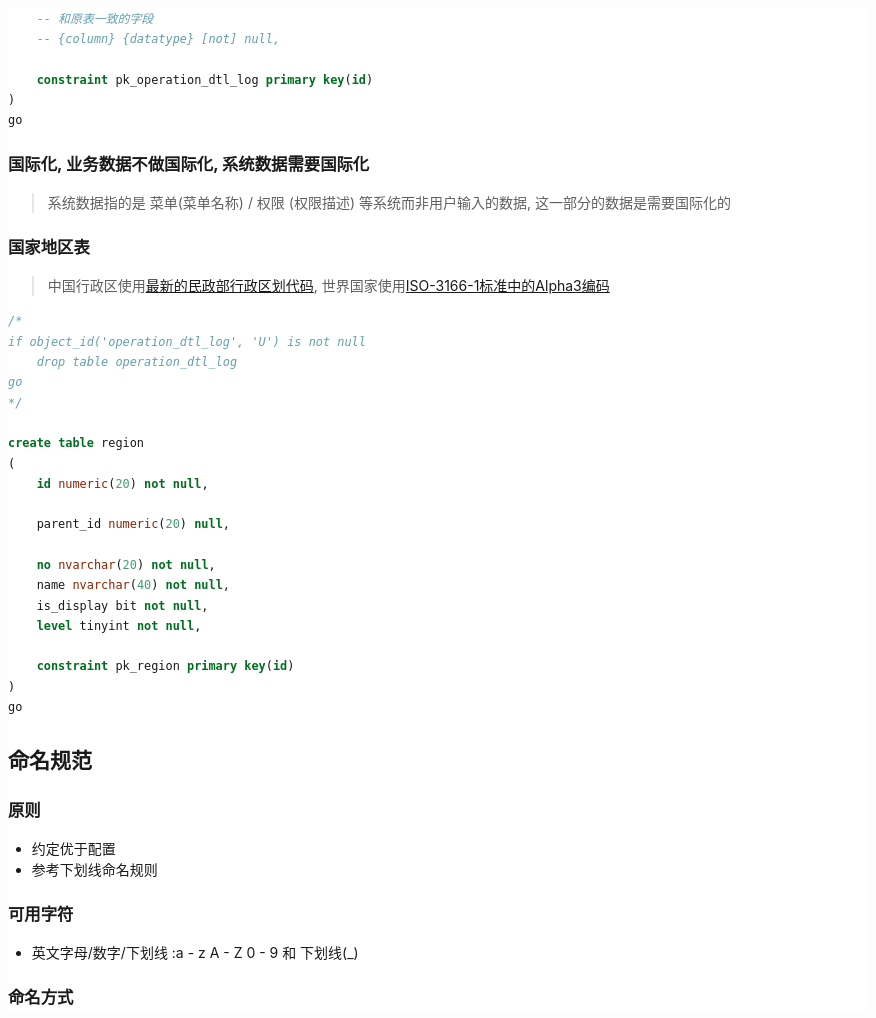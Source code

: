 ```sql
	-- 和原表一致的字段
	-- {column} {datatype} [not] null,

	constraint pk_operation_dtl_log primary key(id)
)
go
```

### 国际化, 业务数据不做国际化, 系统数据需要国际化

> 系统数据指的是 菜单(菜单名称) / 权限 (权限描述) 等系统而非用户输入的数据, 这一部分的数据是需要国际化的

### 国家地区表

> 中国行政区使用[最新的民政部行政区划代码](http://www.mca.gov.cn/article/sj/), 世界国家使用[ISO-3166-1标准中的Alpha3编码](https://en.wikipedia.org/wiki/ISO_3166-1_alpha-3)

```sql
/*
if object_id('operation_dtl_log', 'U') is not null
	drop table operation_dtl_log
go
*/

create table region
(
	id numeric(20) not null,

	parent_id numeric(20) null,

	no nvarchar(20) not null,
	name nvarchar(40) not null,
	is_display bit not null,
	level tinyint not null,

	constraint pk_region primary key(id)
)
go
```

## 命名规范

### 原则

- 约定优于配置
- 参考下划线命名规则

### 可用字符

- 英文字母/数字/下划线 :a - z A - Z 0 - 9 和 下划线(_)

### 命名方式
